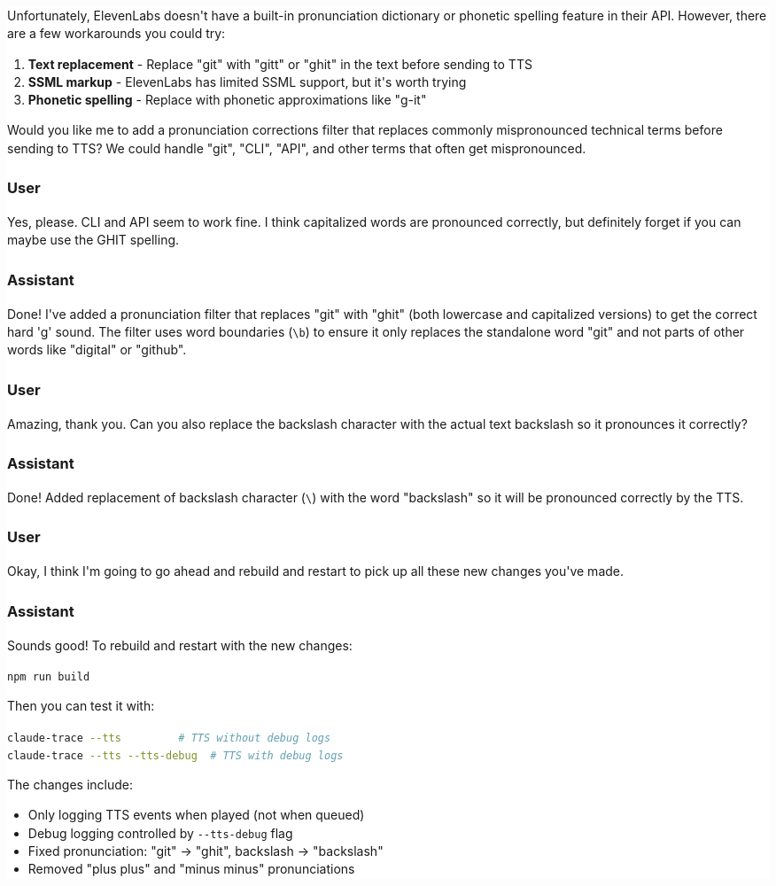 Unfortunately, ElevenLabs doesn't have a built-in pronunciation dictionary or phonetic spelling feature in their API. However, there are a few workarounds you could try:

1. **Text replacement** - Replace "git" with "gitt" or "ghit" in the text before sending to TTS
2. **SSML markup** - ElevenLabs has limited SSML support, but it's worth trying
3. **Phonetic spelling** - Replace with phonetic approximations like "g-it" 

Would you like me to add a pronunciation corrections filter that replaces commonly mispronounced technical terms before sending to TTS? We could handle "git", "CLI", "API", and other terms that often get mispronounced.

### User
Yes, please. CLI and API seem to work fine. I think capitalized words are pronounced correctly, but definitely forget if you can maybe use the GHIT spelling. 

### Assistant

Done! I've added a pronunciation filter that replaces "git" with "ghit" (both lowercase and capitalized versions) to get the correct hard 'g' sound. The filter uses word boundaries (`\b`) to ensure it only replaces the standalone word "git" and not parts of other words like "digital" or "github".

### User
Amazing, thank you. Can you also replace the backslash character with the actual text backslash so it pronounces it correctly? 

### Assistant

Done! Added replacement of backslash character (`\`) with the word "backslash" so it will be pronounced correctly by the TTS.

### User
Okay, I think I'm going to go ahead and rebuild and restart to pick up all these new changes you've made. 

### Assistant

Sounds good! To rebuild and restart with the new changes:

```bash
npm run build
```

Then you can test it with:
```bash
claude-trace --tts         # TTS without debug logs
claude-trace --tts --tts-debug  # TTS with debug logs
```

The changes include:
- Only logging TTS events when played (not when queued)
- Debug logging controlled by `--tts-debug` flag
- Fixed pronunciation: "git" → "ghit", backslash → "backslash"
- Removed "plus plus" and "minus minus" pronunciations

